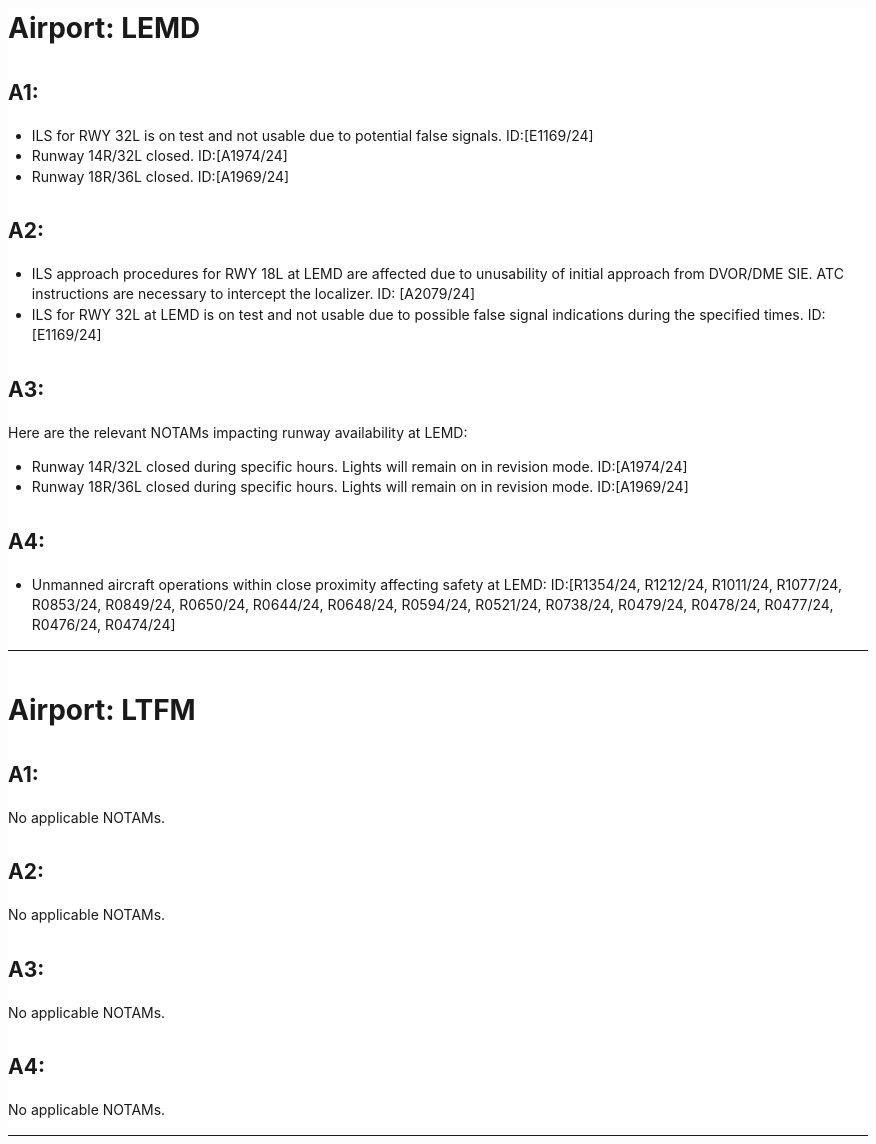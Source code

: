
# Airport: LEMD

## A1:
- ILS for RWY 32L is on test and not usable due to potential false signals. ID:[E1169/24]
- Runway 14R/32L closed. ID:[A1974/24]
- Runway 18R/36L closed. ID:[A1969/24]

## A2:
- ILS approach procedures for RWY 18L at LEMD are affected due to unusability of initial approach from DVOR/DME SIE. ATC instructions are necessary to intercept the localizer. ID: [A2079/24]
- ILS for RWY 32L at LEMD is on test and not usable due to possible false signal indications during the specified times. ID: [E1169/24]

## A3:
Here are the relevant NOTAMs impacting runway availability at LEMD:

- Runway 14R/32L closed during specific hours. Lights will remain on in revision mode. ID:[A1974/24]
- Runway 18R/36L closed during specific hours. Lights will remain on in revision mode. ID:[A1969/24]

## A4:
- Unmanned aircraft operations within close proximity affecting safety at LEMD: ID:[R1354/24, R1212/24, R1011/24, R1077/24, R0853/24, R0849/24, R0650/24, R0644/24, R0648/24, R0594/24, R0521/24, R0738/24, R0479/24, R0478/24, R0477/24, R0476/24, R0474/24]

---

# Airport: LTFM

## A1:
No applicable NOTAMs.

## A2:
No applicable NOTAMs.

## A3:
No applicable NOTAMs.

## A4:
No applicable NOTAMs.

---
